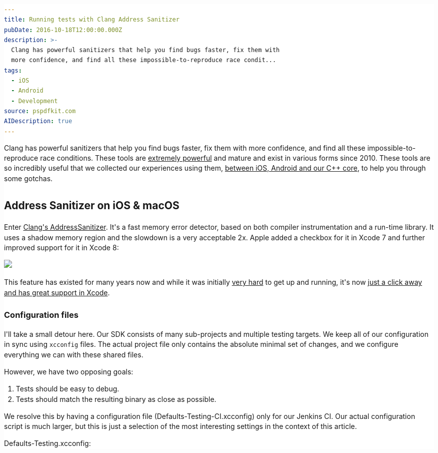 ```yaml
---
title: Running tests with Clang Address Sanitizer
pubDate: 2016-10-18T12:00:00.000Z
description: >-
  Clang has powerful sanitizers that help you find bugs faster, fix them with
  more confidence, and find all these impossible-to-reproduce race condit...
tags:
  - iOS
  - Android
  - Development
source: pspdfkit.com
AIDescription: true
---
```




Clang has powerful sanitizers that help you find bugs faster, fix them with more confidence, and find all these impossible-to-reproduce race conditions. These tools are [extremely powerful](https://research.google.com/pubs/archive/35604.pdf) and mature and exist in various forms since 2010. These tools are so incredibly useful that we collected our experiences using them, [between iOS, Android and our C++ core](/blog/2016/a-pragmatic-approach-to-cross-platform/), to help you through some gotchas.
## Address Sanitizer on iOS & macOS

Enter [Clang's AddressSanitizer](http://clang.llvm.org/docs/AddressSanitizer.html). It's a fast memory error detector, based on both compiler instrumentation and a run-time library. It uses a shadow memory region and the slowdown is a very acceptable 2x. Apple added a checkbox for it in Xcode 7 and further improved support for it in Xcode 8:

![](/assets/img/2016/test-with-asan/xcode8-diagnostics-tsan.png)

This feature has existed for many years now and while it was initially [very hard](http://stackoverflow.com/questions/17359624/is-anyone-get-address-sanitizer-known-as-asan-or-fsanitize-address-work-for-i) to get up and running, it's now [just a click away and has great support in Xcode](http://useyourloaf.com/blog/using-the-address-sanitizer/).

### Configuration files

I'll take a small detour here. Our SDK consists of many sub-projects and multiple testing targets. We keep all of our configuration in sync using `xcconfig` files. The actual project file only contains the absolute minimal set of changes, and we configure everything we can with these shared files.

However, we have two opposing goals:

1. Tests should be easy to debug.
2. Tests should match the resulting binary as close as possible.

We resolve this by having a configuration file (Defaults-Testing-CI.xcconfig) only for our Jenkins CI. Our actual configuration script is much larger, but this is just a selection of the most interesting settings in the context of this article.

Defaults-Testing.xcconfig:
